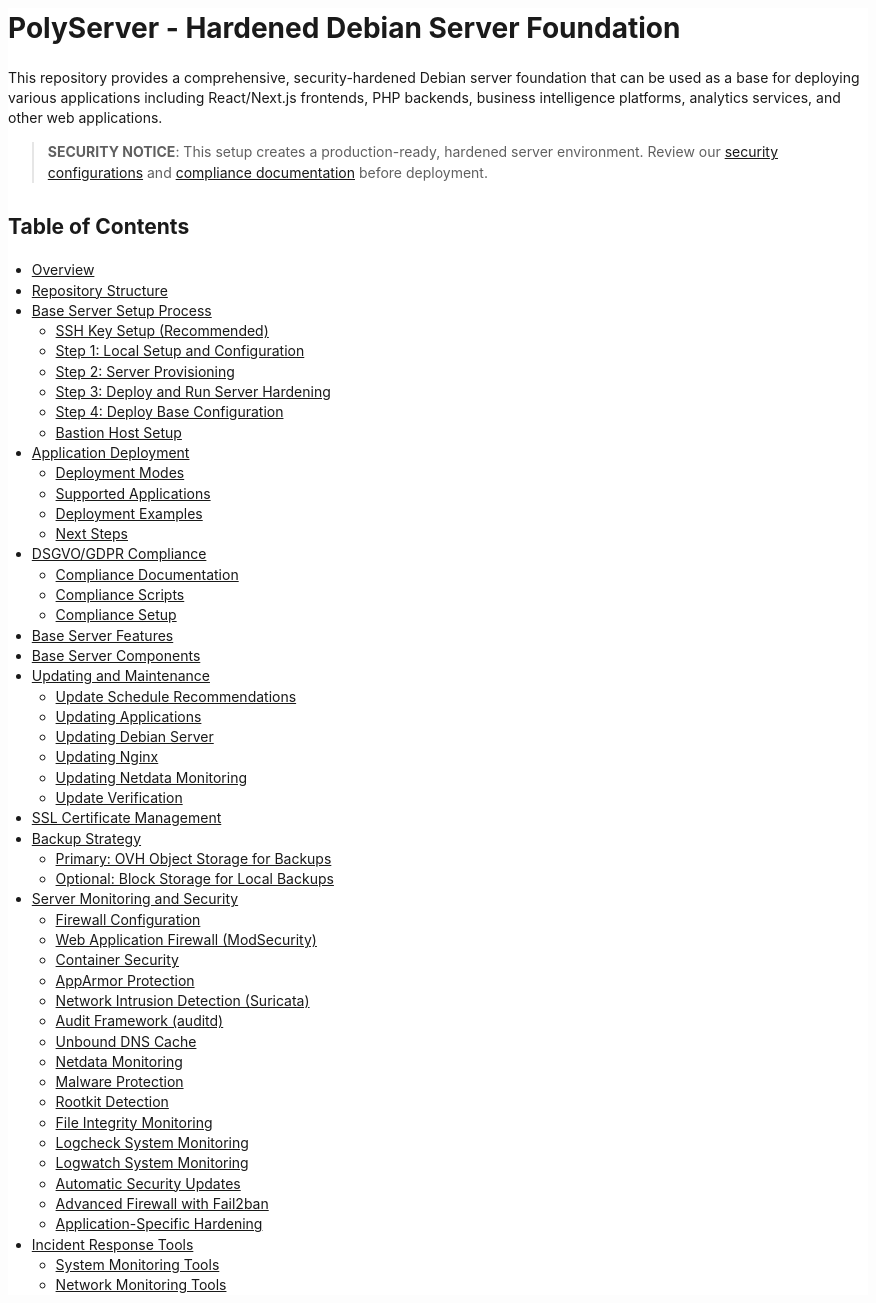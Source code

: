 # PolyServer - Hardened Debian Server Foundation

This repository provides a comprehensive, security-hardened Debian server foundation that can be used as a base for deploying various applications including React/Next.js frontends, PHP backends, business intelligence platforms, analytics services, and other web applications.

> **SECURITY NOTICE**: This setup creates a production-ready, hardened server environment. Review our [security configurations](./SECURITY.md) and [compliance documentation](./DSGVO.md) before deployment.

## Table of Contents

- [Overview](#overview)
- [Repository Structure](#repository-structure)
- [Base Server Setup Process](#base-server-setup-process)
  - [SSH Key Setup (Recommended)](#ssh-key-setup-recommended)
  - [Step 1: Local Setup and Configuration](#step-1-local-setup-and-configuration)
  - [Step 2: Server Provisioning](#step-2-server-provisioning)
  - [Step 3: Deploy and Run Server Hardening](#step-3-deploy-and-run-server-hardening)
  - [Step 4: Deploy Base Configuration](#step-4-deploy-base-configuration)
  - [Bastion Host Setup](#bastion-host-setup)
- [Application Deployment](#application-deployment)
  - [Deployment Modes](#deployment-modes)
  - [Supported Applications](#supported-applications)
  - [Deployment Examples](#deployment-examples)
  - [Next Steps](#next-steps)
- [DSGVO/GDPR Compliance](#dsgvogdpr-compliance)
  - [Compliance Documentation](#compliance-documentation)
  - [Compliance Scripts](#compliance-scripts)
  - [Compliance Setup](#compliance-setup)
- [Base Server Features](#base-server-features)
- [Base Server Components](#base-server-components)
- [Updating and Maintenance](#updating-and-maintenance)
  - [Update Schedule Recommendations](#update-schedule-recommendations)
  - [Updating Applications](#updating-applications)
  - [Updating Debian Server](#updating-debian-server)
  - [Updating Nginx](#updating-nginx)
  - [Updating Netdata Monitoring](#updating-netdata-monitoring)
  - [Update Verification](#update-verification)
- [SSL Certificate Management](#ssl-certificate-management)
- [Backup Strategy](#backup-strategy)
  - [Primary: OVH Object Storage for Backups](#primary-ovh-object-storage-for-backups)
  - [Optional: Block Storage for Local Backups](#optional-block-storage-for-local-backups)
- [Server Monitoring and Security](#server-monitoring-and-security)
  - [Firewall Configuration](#firewall-configuration)
  - [Web Application Firewall (ModSecurity)](#web-application-firewall-modsecurity)
  - [Container Security](#container-security)
  - [AppArmor Protection](#apparmor-protection)
  - [Network Intrusion Detection (Suricata)](#network-intrusion-detection-suricata)
  - [Audit Framework (auditd)](#audit-framework-auditd)
  - [Unbound DNS Cache](#unbound-dns-cache)
  - [Netdata Monitoring](#netdata-monitoring)
  - [Malware Protection](#malware-protection)
  - [Rootkit Detection](#rootkit-detection)
  - [File Integrity Monitoring](#file-integrity-monitoring)
  - [Logcheck System Monitoring](#logcheck-system-monitoring)
  - [Logwatch System Monitoring](#logwatch-system-monitoring)
  - [Automatic Security Updates](#automatic-security-updates)
  - [Advanced Firewall with Fail2ban](#advanced-firewall-with-fail2ban)
  - [Application-Specific Hardening](#application-specific-hardening)
- [Incident Response Tools](#incident-response-tools)
  - [System Monitoring Tools](#system-monitoring-tools)
  - [Network Monitoring Tools](#network-monitoring-tools)